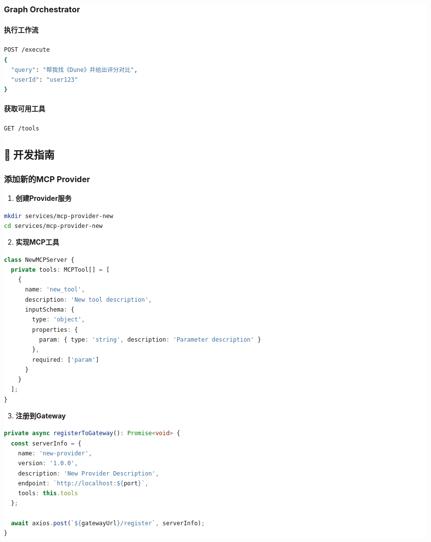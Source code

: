 ### Graph Orchestrator

#### 执行工作流
```bash
POST /execute
{
  "query": "帮我找《Dune》并给出评分对比",
  "userId": "user123"
}
```

#### 获取可用工具
```bash
GET /tools
```

## 🔧 开发指南

### 添加新的MCP Provider

1. **创建Provider服务**
```bash
mkdir services/mcp-provider-new
cd services/mcp-provider-new
```

2. **实现MCP工具**
```typescript
class NewMCPServer {
  private tools: MCPTool[] = [
    {
      name: 'new_tool',
      description: 'New tool description',
      inputSchema: {
        type: 'object',
        properties: {
          param: { type: 'string', description: 'Parameter description' }
        },
        required: ['param']
      }
    }
  ];
}
```

3. **注册到Gateway**
```typescript
private async registerToGateway(): Promise<void> {
  const serverInfo = {
    name: 'new-provider',
    version: '1.0.0',
    description: 'New Provider Description',
    endpoint: `http://localhost:${port}`,
    tools: this.tools
  };
  
  await axios.post(`${gatewayUrl}/register`, serverInfo);
}
```
